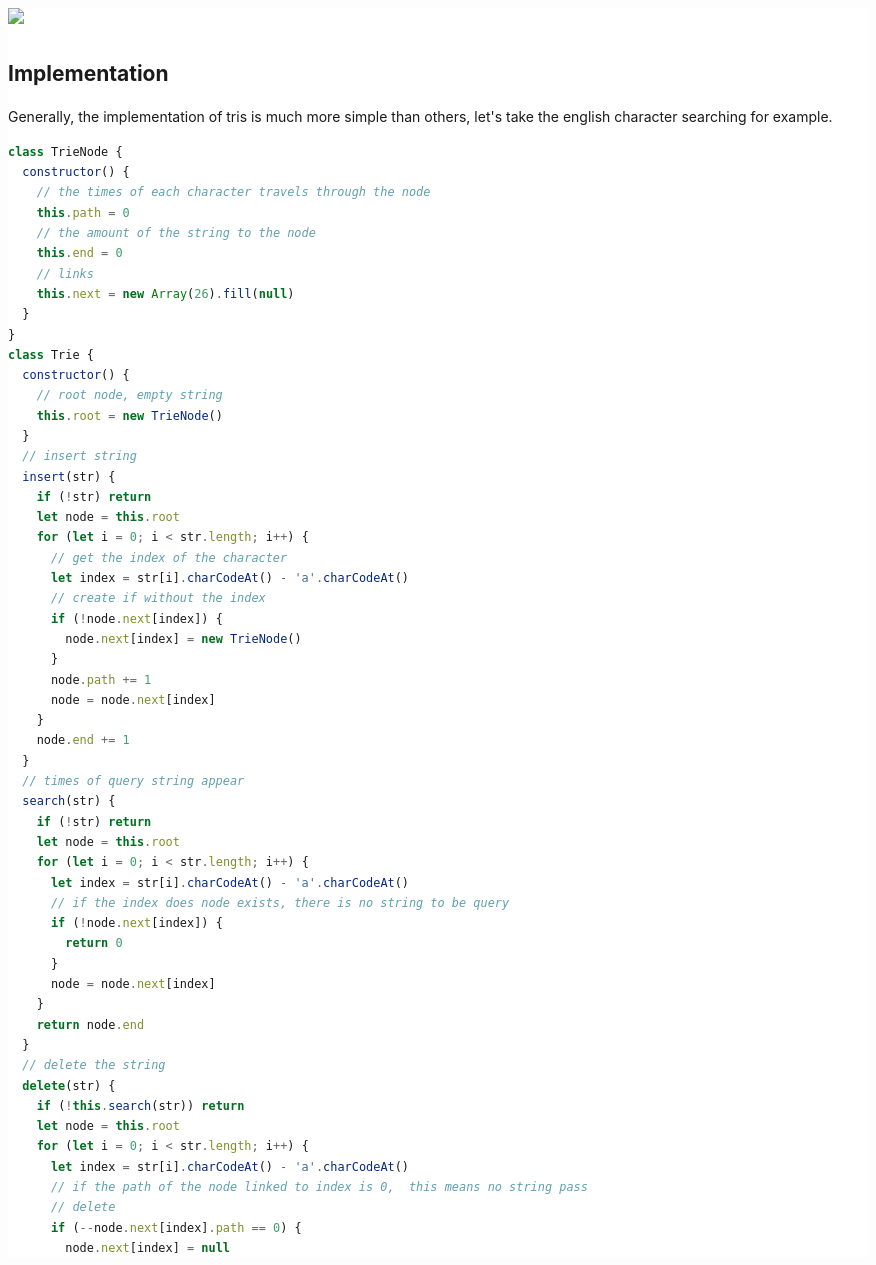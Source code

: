 ![](https://user-gold-cdn.xitu.io/2018/6/9/163e1d2f6cec3348?w=640&h=600&f=png&s=48344)

## Implementation

Generally, the implementation of tris is much more simple than others, let's take the english character searching for example.

```js
class TrieNode {
  constructor() {
    // the times of each character travels through the node
    this.path = 0
    // the amount of the string to the node
    this.end = 0
    // links
    this.next = new Array(26).fill(null)
  }
}
class Trie {
  constructor() {
    // root node, empty string
    this.root = new TrieNode()
  }
  // insert string
  insert(str) {
    if (!str) return
    let node = this.root
    for (let i = 0; i < str.length; i++) {
      // get the index of the character
      let index = str[i].charCodeAt() - 'a'.charCodeAt()
      // create if without the index
      if (!node.next[index]) {
        node.next[index] = new TrieNode()
      }
      node.path += 1
      node = node.next[index]
    }
    node.end += 1
  }
  // times of query string appear
  search(str) {
    if (!str) return
    let node = this.root
    for (let i = 0; i < str.length; i++) {
      let index = str[i].charCodeAt() - 'a'.charCodeAt()
      // if the index does node exists, there is no string to be query
      if (!node.next[index]) {
        return 0
      }
      node = node.next[index]
    }
    return node.end
  }
  // delete the string
  delete(str) {
    if (!this.search(str)) return
    let node = this.root
    for (let i = 0; i < str.length; i++) {
      let index = str[i].charCodeAt() - 'a'.charCodeAt()
      // if the path of the node linked to index is 0,  this means no string pass 
      // delete
      if (--node.next[index].path == 0) {
        node.next[index] = null
```